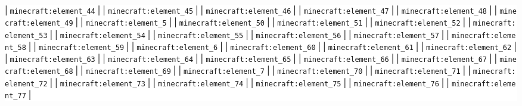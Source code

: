 | `minecraft:element_44`                             |
| `minecraft:element_45`                             |
| `minecraft:element_46`                             |
| `minecraft:element_47`                             |
| `minecraft:element_48`                             |
| `minecraft:element_49`                             |
| `minecraft:element_5`                              |
| `minecraft:element_50`                             |
| `minecraft:element_51`                             |
| `minecraft:element_52`                             |
| `minecraft:element_53`                             |
| `minecraft:element_54`                             |
| `minecraft:element_55`                             |
| `minecraft:element_56`                             |
| `minecraft:element_57`                             |
| `minecraft:element_58`                             |
| `minecraft:element_59`                             |
| `minecraft:element_6`                              |
| `minecraft:element_60`                             |
| `minecraft:element_61`                             |
| `minecraft:element_62`                             |
| `minecraft:element_63`                             |
| `minecraft:element_64`                             |
| `minecraft:element_65`                             |
| `minecraft:element_66`                             |
| `minecraft:element_67`                             |
| `minecraft:element_68`                             |
| `minecraft:element_69`                             |
| `minecraft:element_7`                              |
| `minecraft:element_70`                             |
| `minecraft:element_71`                             |
| `minecraft:element_72`                             |
| `minecraft:element_73`                             |
| `minecraft:element_74`                             |
| `minecraft:element_75`                             |
| `minecraft:element_76`                             |
| `minecraft:element_77`                             |